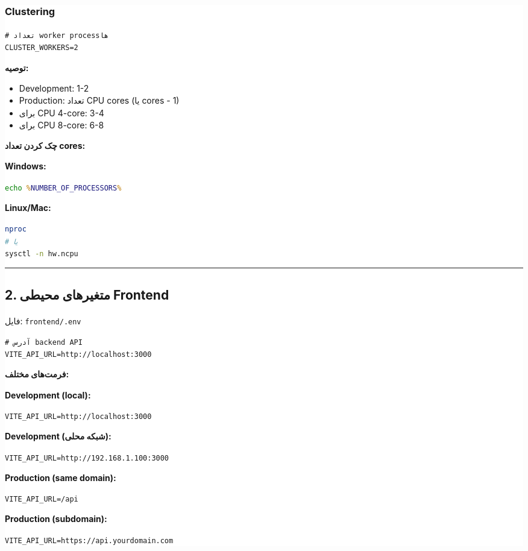 
### Clustering

```env
# تعداد worker processها
CLUSTER_WORKERS=2
```

**توصیه:**
- Development: 1-2
- Production: تعداد CPU cores (یا cores - 1)
- برای CPU 4-core: 3-4
- برای CPU 8-core: 6-8

**چک کردن تعداد cores:**

**Windows:**
```cmd
echo %NUMBER_OF_PROCESSORS%
```

**Linux/Mac:**
```bash
nproc
# یا
sysctl -n hw.ncpu
```

---

## 2. متغیرهای محیطی Frontend

فایل: `frontend/.env`

```env
# آدرس backend API
VITE_API_URL=http://localhost:3000
```

**فرمت‌های مختلف:**

**Development (local):**
```env
VITE_API_URL=http://localhost:3000
```

**Development (شبکه محلی):**
```env
VITE_API_URL=http://192.168.1.100:3000
```

**Production (same domain):**
```env
VITE_API_URL=/api
```

**Production (subdomain):**
```env
VITE_API_URL=https://api.yourdomain.com
```
